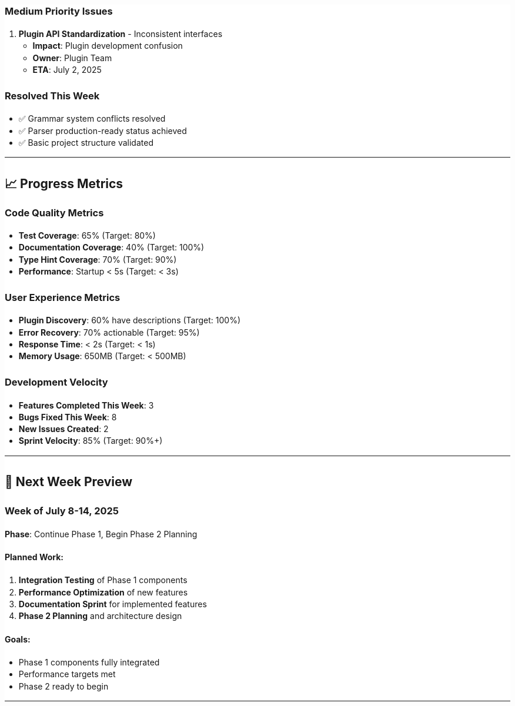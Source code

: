 ### Medium Priority Issues
1. **Plugin API Standardization** - Inconsistent interfaces
   - **Impact**: Plugin development confusion
   - **Owner**: Plugin Team
   - **ETA**: July 2, 2025

### Resolved This Week
- ✅ Grammar system conflicts resolved
- ✅ Parser production-ready status achieved
- ✅ Basic project structure validated

---

## 📈 Progress Metrics

### Code Quality Metrics
- **Test Coverage**: 65% (Target: 80%)
- **Documentation Coverage**: 40% (Target: 100%)
- **Type Hint Coverage**: 70% (Target: 90%)
- **Performance**: Startup < 5s (Target: < 3s)

### User Experience Metrics
- **Plugin Discovery**: 60% have descriptions (Target: 100%)
- **Error Recovery**: 70% actionable (Target: 95%)
- **Response Time**: < 2s (Target: < 1s)
- **Memory Usage**: 650MB (Target: < 500MB)

### Development Velocity
- **Features Completed This Week**: 3
- **Bugs Fixed This Week**: 8
- **New Issues Created**: 2
- **Sprint Velocity**: 85% (Target: 90%+)

---

## 🔄 Next Week Preview

### Week of July 8-14, 2025
**Phase**: Continue Phase 1, Begin Phase 2 Planning

#### Planned Work:
1. **Integration Testing** of Phase 1 components
2. **Performance Optimization** of new features
3. **Documentation Sprint** for implemented features
4. **Phase 2 Planning** and architecture design

#### Goals:
- Phase 1 components fully integrated
- Performance targets met
- Phase 2 ready to begin

---